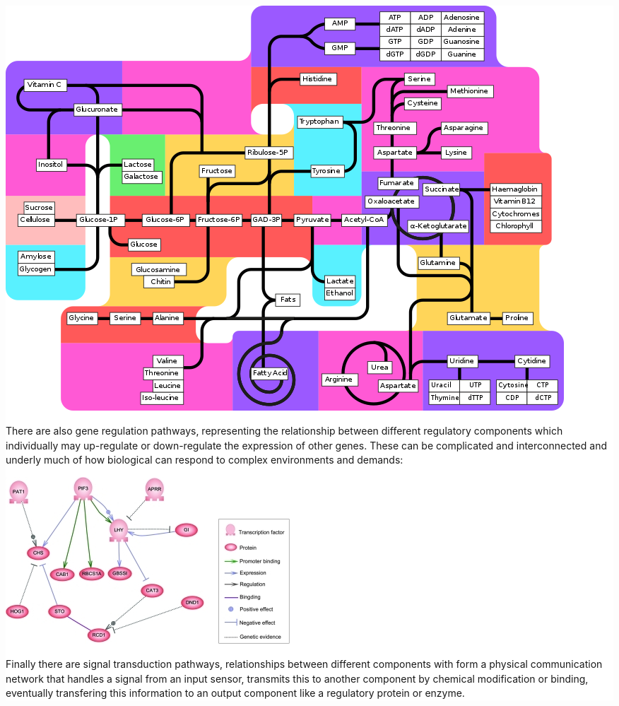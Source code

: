 <img src="Images/pathway.png">

There are also gene regulation pathways, representing the relationship between different regulatory components which individually may up-regulate or down-regulate the expression of other genes. These can be complicated and interconnected and underly much of how biological can respond to complex environments and demands:

<img src="Images/genereg.png">

Finally there are signal transduction pathways, relationships between different components with form a physical communication network that handles a signal from an input sensor, transmits this to another component by chemical modification or binding, eventually transfering this information to an output component like a regulatory protein or enzyme.
